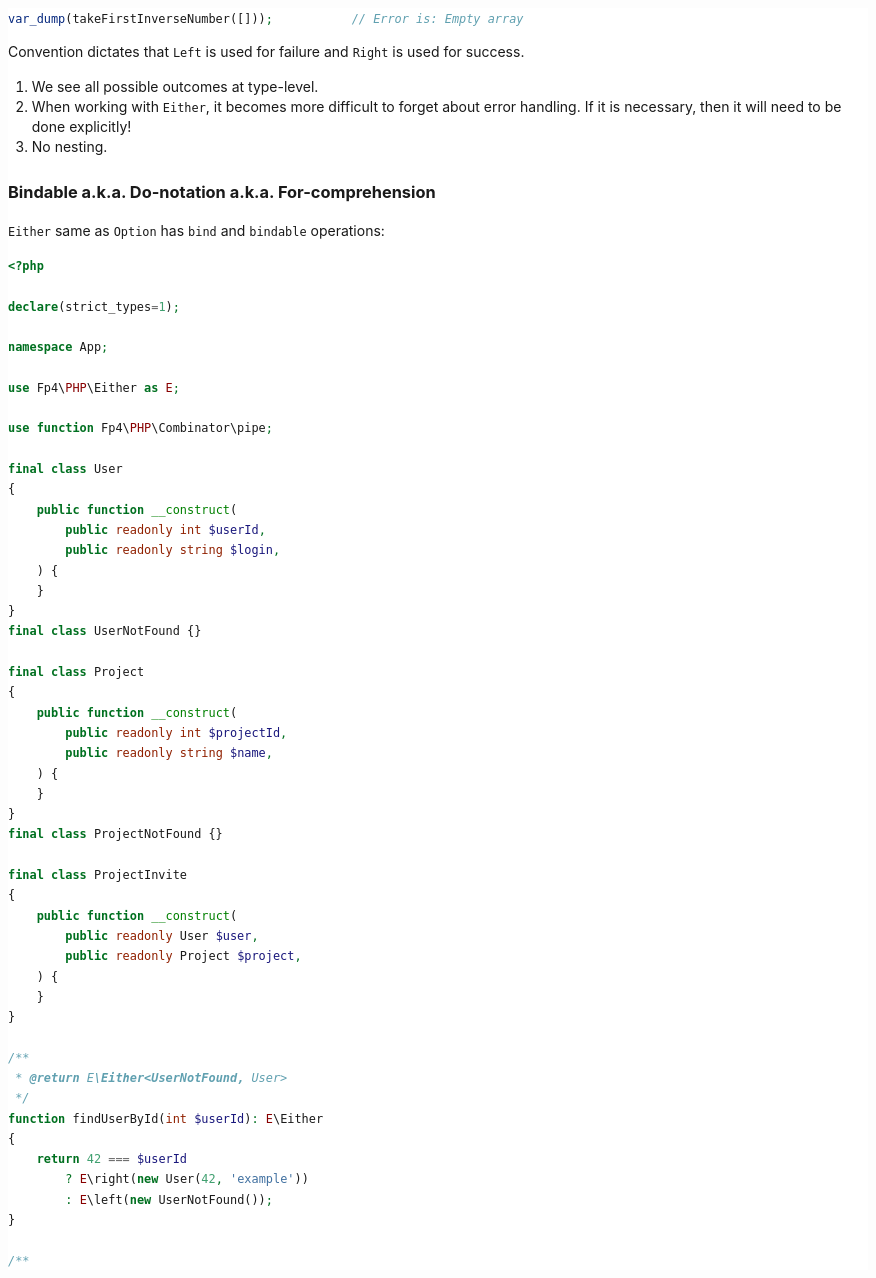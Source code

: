 ```php
var_dump(takeFirstInverseNumber([]));           // Error is: Empty array
```

Convention dictates that `Left` is used for failure and `Right` is used for success.

1) We see all possible outcomes at type-level.
2) When working with `Either`, it becomes more difficult to forget about error handling. If it is necessary, then it will need to be done explicitly!
3) No nesting.

### Bindable a.k.a. Do-notation a.k.a. For-comprehension

`Either` same as `Option` has `bind` and `bindable` operations:

```php
<?php

declare(strict_types=1);

namespace App;

use Fp4\PHP\Either as E;

use function Fp4\PHP\Combinator\pipe;

final class User
{
    public function __construct(
        public readonly int $userId,
        public readonly string $login,
    ) {
    }
}
final class UserNotFound {}

final class Project
{
    public function __construct(
        public readonly int $projectId,
        public readonly string $name,
    ) {
    }
}
final class ProjectNotFound {}

final class ProjectInvite
{
    public function __construct(
        public readonly User $user,
        public readonly Project $project,
    ) {
    }
}

/**
 * @return E\Either<UserNotFound, User>
 */
function findUserById(int $userId): E\Either
{
    return 42 === $userId
        ? E\right(new User(42, 'example'))
        : E\left(new UserNotFound());
}

/**
```